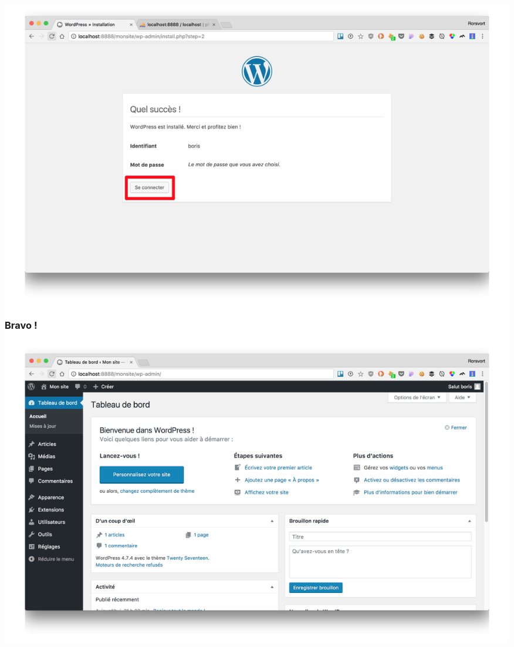 ![wp-install-09](../assets/images/wordpress/wp-install-16.png)

### Bravo !

![wp-install-09](../assets/images/wordpress/wp-install-17.png)
